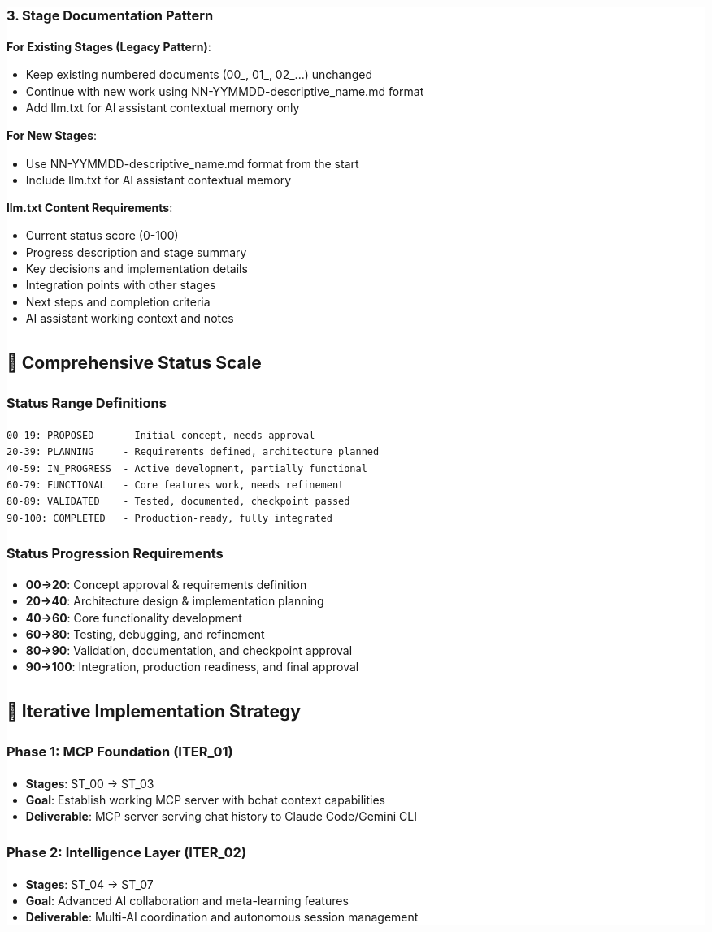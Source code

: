 
### **3. Stage Documentation Pattern**

**For Existing Stages (Legacy Pattern)**:
- Keep existing numbered documents (00_, 01_, 02_...) unchanged
- Continue with new work using NN-YYMMDD-descriptive_name.md format
- Add llm.txt for AI assistant contextual memory only

**For New Stages**:
- Use NN-YYMMDD-descriptive_name.md format from the start
- Include llm.txt for AI assistant contextual memory

**llm.txt Content Requirements**:
- Current status score (0-100)
- Progress description and stage summary
- Key decisions and implementation details
- Integration points with other stages
- Next steps and completion criteria
- AI assistant working context and notes

## 📏 **Comprehensive Status Scale**

### **Status Range Definitions**
```
00-19: PROPOSED     - Initial concept, needs approval
20-39: PLANNING     - Requirements defined, architecture planned
40-59: IN_PROGRESS  - Active development, partially functional
60-79: FUNCTIONAL   - Core features work, needs refinement
80-89: VALIDATED    - Tested, documented, checkpoint passed
90-100: COMPLETED   - Production-ready, fully integrated
```

### **Status Progression Requirements**
- **00→20**: Concept approval & requirements definition
- **20→40**: Architecture design & implementation planning
- **40→60**: Core functionality development
- **60→80**: Testing, debugging, and refinement
- **80→90**: Validation, documentation, and checkpoint approval
- **90→100**: Integration, production readiness, and final approval

## 🎯 **Iterative Implementation Strategy**

### **Phase 1: MCP Foundation (ITER_01)**
- **Stages**: ST_00 → ST_03
- **Goal**: Establish working MCP server with bchat context capabilities
- **Deliverable**: MCP server serving chat history to Claude Code/Gemini CLI

### **Phase 2: Intelligence Layer (ITER_02)**  
- **Stages**: ST_04 → ST_07
- **Goal**: Advanced AI collaboration and meta-learning features
- **Deliverable**: Multi-AI coordination and autonomous session management
